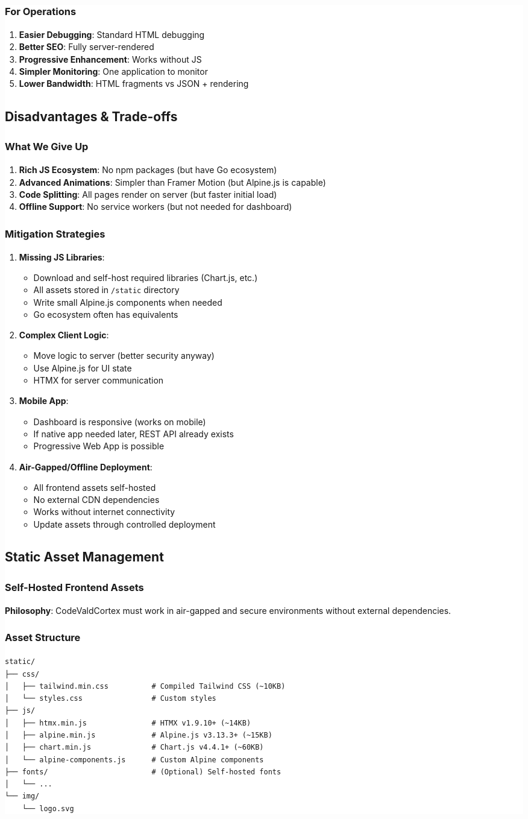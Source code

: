 ### For Operations
1. **Easier Debugging**: Standard HTML debugging
2. **Better SEO**: Fully server-rendered
3. **Progressive Enhancement**: Works without JS
4. **Simpler Monitoring**: One application to monitor
5. **Lower Bandwidth**: HTML fragments vs JSON + rendering

## Disadvantages & Trade-offs

### What We Give Up

1. **Rich JS Ecosystem**: No npm packages (but have Go ecosystem)
2. **Advanced Animations**: Simpler than Framer Motion (but Alpine.js is capable)
3. **Code Splitting**: All pages render on server (but faster initial load)
4. **Offline Support**: No service workers (but not needed for dashboard)

### Mitigation Strategies

1. **Missing JS Libraries**: 
   - Download and self-host required libraries (Chart.js, etc.)
   - All assets stored in `/static` directory
   - Write small Alpine.js components when needed
   - Go ecosystem often has equivalents

2. **Complex Client Logic**:
   - Move logic to server (better security anyway)
   - Use Alpine.js for UI state
   - HTMX for server communication

3. **Mobile App**:
   - Dashboard is responsive (works on mobile)
   - If native app needed later, REST API already exists
   - Progressive Web App is possible

4. **Air-Gapped/Offline Deployment**:
   - All frontend assets self-hosted
   - No external CDN dependencies
   - Works without internet connectivity
   - Update assets through controlled deployment

## Static Asset Management

### Self-Hosted Frontend Assets

**Philosophy**: CodeValdCortex must work in air-gapped and secure environments without external dependencies.

### Asset Structure

```
static/
├── css/
│   ├── tailwind.min.css          # Compiled Tailwind CSS (~10KB)
│   └── styles.css                # Custom styles
├── js/
│   ├── htmx.min.js               # HTMX v1.9.10+ (~14KB)
│   ├── alpine.min.js             # Alpine.js v3.13.3+ (~15KB)
│   ├── chart.min.js              # Chart.js v4.4.1+ (~60KB)
│   └── alpine-components.js      # Custom Alpine components
├── fonts/                        # (Optional) Self-hosted fonts
│   └── ...
└── img/
    └── logo.svg
```
